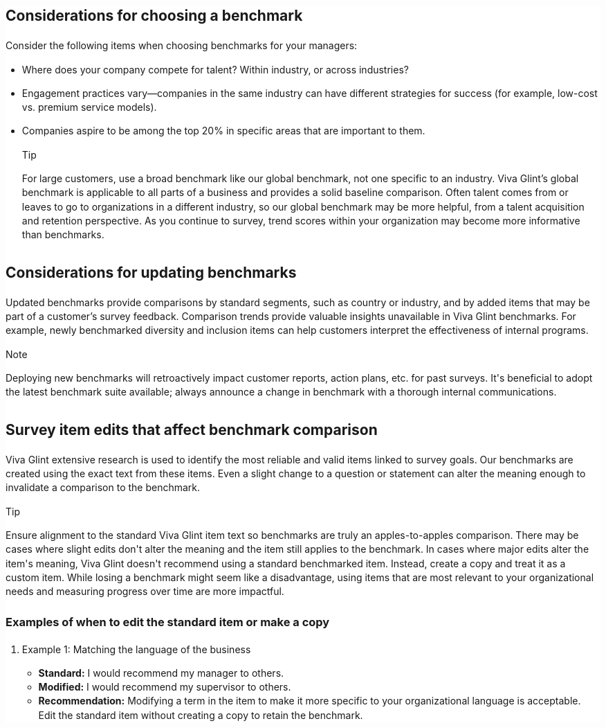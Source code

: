 ## Considerations for choosing a benchmark 

Consider the following items when choosing benchmarks for your managers: 

- Where does your company compete for talent? Within industry, or across industries? 
- Engagement practices vary—companies in the same industry can have different strategies for success (for example, low-cost vs. premium service models). 
- Companies aspire to be among the top 20% in specific areas that are important to them. 

  > [!TIP]
  > For large customers, use a broad benchmark like our global benchmark, not one specific to an industry. Viva Glint’s global benchmark is applicable to all parts of a business and provides a solid baseline comparison. Often talent comes from or leaves to go to organizations in a different industry, so our global benchmark may be more helpful, from a talent acquisition and retention perspective.
  > As you continue to survey, trend scores within your organization may become more informative than benchmarks.

## Considerations for updating benchmarks

Updated benchmarks provide comparisons by standard segments, such as country or industry, and by added items that may be part of a customer’s survey feedback. Comparison trends provide valuable insights unavailable in Viva Glint benchmarks. For example, newly benchmarked diversity and inclusion items can help customers interpret the effectiveness of internal programs.

> [!NOTE]
> Deploying new benchmarks will retroactively impact customer reports, action plans, etc. for past surveys. It's beneficial to adopt the latest benchmark suite available; always announce a change in benchmark with a thorough internal communications.

## Survey item edits that affect benchmark comparison

Viva Glint extensive research is used to identify the most reliable and valid items linked to survey goals. Our benchmarks are created using the exact text from these items. Even a slight change to a question or statement can alter the meaning enough to invalidate a comparison to the benchmark. 

> [!TIP]
> Ensure alignment to the standard Viva Glint item text so benchmarks are truly an apples-to-apples comparison. There may be cases where slight edits don't alter the meaning and the item still applies to the benchmark. In cases where major edits alter the item's meaning, Viva Glint doesn't recommend using a standard benchmarked item. Instead, create a copy and treat it as a custom item. While losing a benchmark might seem like a disadvantage, using items that are most relevant to your organizational needs and measuring progress over time are more impactful.

### Examples of when to edit the standard item or make a copy

1. Example 1: Matching the language of the business 

   - **Standard:** I would recommend my manager to others.
   - **Modified:** I would recommend my supervisor to others. 
   - **Recommendation:** Modifying a term in the item to make it more specific to your organizational language is acceptable. Edit the standard item without creating a copy to retain the benchmark.
